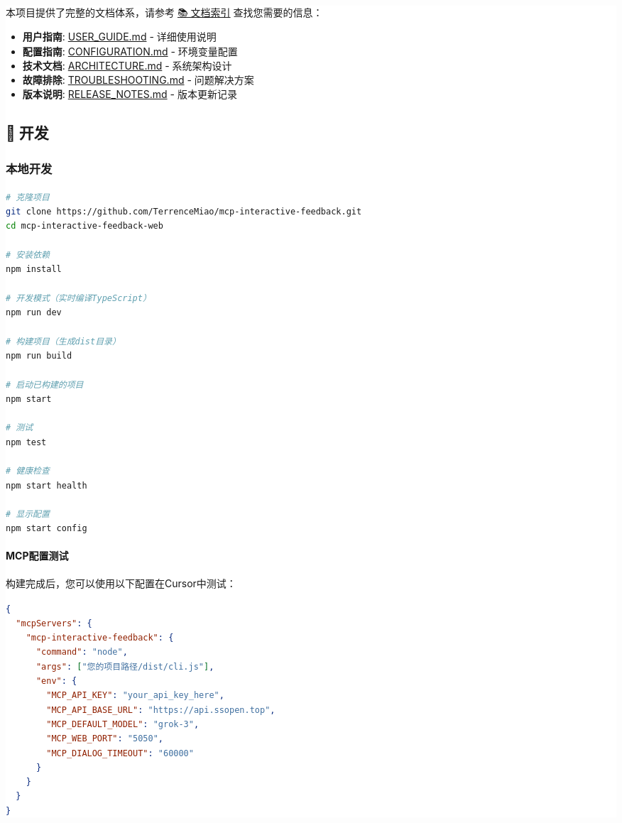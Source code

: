 本项目提供了完整的文档体系，请参考 [📚 文档索引](DOCUMENTATION_INDEX.md) 查找您需要的信息：

- **用户指南**: [USER_GUIDE.md](USER_GUIDE.md) - 详细使用说明
- **配置指南**: [CONFIGURATION.md](CONFIGURATION.md) - 环境变量配置
- **技术文档**: [ARCHITECTURE.md](ARCHITECTURE.md) - 系统架构设计
- **故障排除**: [TROUBLESHOOTING.md](TROUBLESHOOTING.md) - 问题解决方案
- **版本说明**: [RELEASE_NOTES.md](RELEASE_NOTES.md) - 版本更新记录

## 📝 开发

### 本地开发

```bash
# 克隆项目
git clone https://github.com/TerrenceMiao/mcp-interactive-feedback.git
cd mcp-interactive-feedback-web

# 安装依赖
npm install

# 开发模式（实时编译TypeScript）
npm run dev

# 构建项目（生成dist目录）
npm run build

# 启动已构建的项目
npm start

# 测试
npm test

# 健康检查
npm start health

# 显示配置
npm start config
```

#### MCP配置测试

构建完成后，您可以使用以下配置在Cursor中测试：

```json
{
  "mcpServers": {
    "mcp-interactive-feedback": {
      "command": "node",
      "args": ["您的项目路径/dist/cli.js"],
      "env": {
        "MCP_API_KEY": "your_api_key_here",
        "MCP_API_BASE_URL": "https://api.ssopen.top",
        "MCP_DEFAULT_MODEL": "grok-3",
        "MCP_WEB_PORT": "5050",
        "MCP_DIALOG_TIMEOUT": "60000"
      }
    }
  }
}
```
